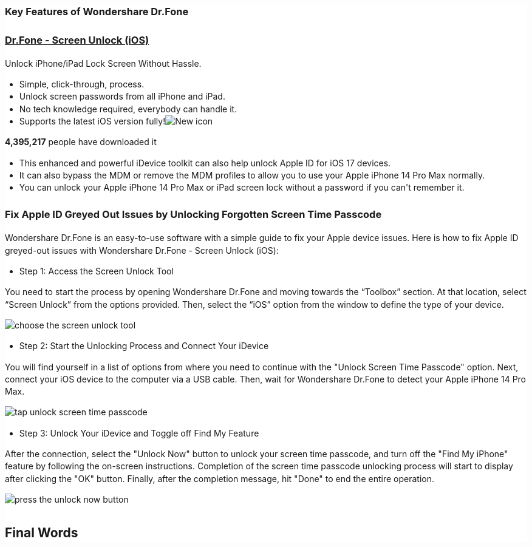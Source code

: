 ### Key Features of Wondershare Dr.Fone



### [Dr.Fone - Screen Unlock (iOS)](https://tools.techidaily.com/wondershare/drfone/iphone-unlock/)

Unlock iPhone/iPad Lock Screen Without Hassle.

- Simple, click-through, process.
- Unlock screen passwords from all iPhone and iPad.
- No tech knowledge required, everybody can handle it.
- Supports the latest iOS version fully!![New icon](https://images.wondershare.com/drfone/others/new_23.png)

**4,395,217** people have downloaded it

- This enhanced and powerful iDevice toolkit can also help unlock Apple ID for iOS 17 devices.
- It can also bypass the MDM or remove the MDM profiles to allow you to use your Apple iPhone 14 Pro Max normally.
- You can unlock your Apple iPhone 14 Pro Max or iPad screen lock without a password if you can't remember it.

### Fix Apple ID Greyed Out Issues by Unlocking Forgotten Screen Time Passcode

Wondershare Dr.Fone is an easy-to-use software with a simple guide to fix your Apple device issues. Here is how to fix Apple ID greyed-out issues with Wondershare Dr.Fone - Screen Unlock (iOS):

- Step 1: Access the Screen Unlock Tool

You need to start the process by opening Wondershare Dr.Fone and moving towards the “Toolbox” section. At that location, select “Screen Unlock” from the options provided. Then, select the “iOS” option from the window to define the type of your device.

![choose the screen unlock tool](https://images.wondershare.com/drfone/guide/drfone-home.png)


- Step 2: Start the Unlocking Process and Connect Your iDevice

You will find yourself in a list of options from where you need to continue with the "Unlock Screen Time Passcode" option. Next, connect your iOS device to the computer via a USB cable. Then, wait for Wondershare Dr.Fone to detect your Apple iPhone 14 Pro Max.

![tap unlock screen time passcode](https://images.wondershare.com/drfone/guide/unlock-ios-screen-time-1.png)

- Step 3: Unlock Your iDevice and Toggle off Find My Feature

After the connection, select the "Unlock Now" button to unlock your screen time passcode, and turn off the "Find My iPhone" feature by following the on-screen instructions. Completion of the screen time passcode unlocking process will start to display after clicking the "OK" button. Finally, after the completion message, hit "Done" to end the entire operation.

![press the unlock now button](https://images.wondershare.com/drfone/guide/unlock-ios-screen-time-2.png)

## Final Words

